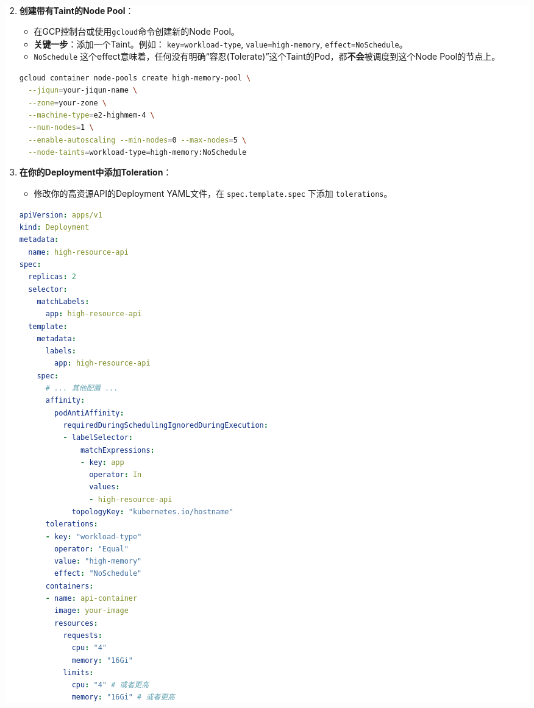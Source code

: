 2.  **创建带有Taint的Node Pool**：
    *   在GCP控制台或使用`gcloud`命令创建新的Node Pool。
    *   **关键一步**：添加一个Taint。例如： `key=workload-type`, `value=high-memory`, `effect=NoSchedule`。
    *   `NoSchedule` 这个effect意味着，任何没有明确“容忍(Tolerate)”这个Taint的Pod，都**不会**被调度到这个Node Pool的节点上。

    ```bash
    gcloud container node-pools create high-memory-pool \
      --jiqun=your-jiqun-name \
      --zone=your-zone \
      --machine-type=e2-highmem-4 \
      --num-nodes=1 \
      --enable-autoscaling --min-nodes=0 --max-nodes=5 \
      --node-taints=workload-type=high-memory:NoSchedule
    ```

3.  **在你的Deployment中添加Toleration**：
    *   修改你的高资源API的Deployment YAML文件，在 `spec.template.spec` 下添加 `tolerations`。

    ```yaml
    apiVersion: apps/v1
    kind: Deployment
    metadata:
      name: high-resource-api
    spec:
      replicas: 2
      selector:
        matchLabels:
          app: high-resource-api
      template:
        metadata:
          labels:
            app: high-resource-api
        spec:
          # ... 其他配置 ...
          affinity:
            podAntiAffinity:
              requiredDuringSchedulingIgnoredDuringExecution:
              - labelSelector:
                  matchExpressions:
                  - key: app
                    operator: In
                    values:
                    - high-resource-api
                topologyKey: "kubernetes.io/hostname"
          tolerations:
          - key: "workload-type"
            operator: "Equal"
            value: "high-memory"
            effect: "NoSchedule"
          containers:
          - name: api-container
            image: your-image
            resources:
              requests:
                cpu: "4"
                memory: "16Gi"
              limits:
                cpu: "4" # 或者更高
                memory: "16Gi" # 或者更高
    ```
